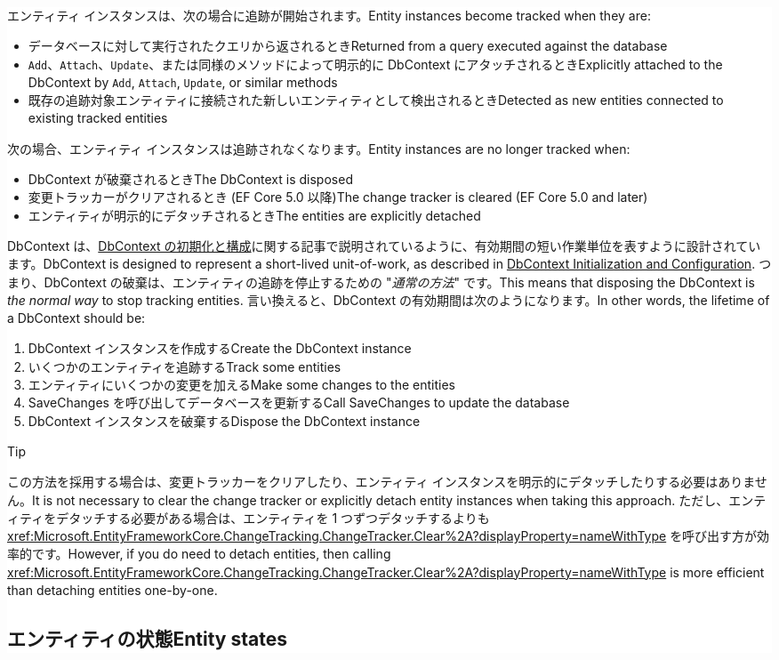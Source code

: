 <span data-ttu-id="707f6-111">エンティティ インスタンスは、次の場合に追跡が開始されます。</span><span class="sxs-lookup"><span data-stu-id="707f6-111">Entity instances become tracked when they are:</span></span>

- <span data-ttu-id="707f6-112">データベースに対して実行されたクエリから返されるとき</span><span class="sxs-lookup"><span data-stu-id="707f6-112">Returned from a query executed against the database</span></span>
- <span data-ttu-id="707f6-113">`Add`、`Attach`、`Update`、または同様のメソッドによって明示的に DbContext にアタッチされるとき</span><span class="sxs-lookup"><span data-stu-id="707f6-113">Explicitly attached to the DbContext by `Add`, `Attach`, `Update`, or similar methods</span></span>
- <span data-ttu-id="707f6-114">既存の追跡対象エンティティに接続された新しいエンティティとして検出されるとき</span><span class="sxs-lookup"><span data-stu-id="707f6-114">Detected as new entities connected to existing tracked entities</span></span>

<span data-ttu-id="707f6-115">次の場合、エンティティ インスタンスは追跡されなくなります。</span><span class="sxs-lookup"><span data-stu-id="707f6-115">Entity instances are no longer tracked when:</span></span>

- <span data-ttu-id="707f6-116">DbContext が破棄されるとき</span><span class="sxs-lookup"><span data-stu-id="707f6-116">The DbContext is disposed</span></span>
- <span data-ttu-id="707f6-117">変更トラッカーがクリアされるとき (EF Core 5.0 以降)</span><span class="sxs-lookup"><span data-stu-id="707f6-117">The change tracker is cleared (EF Core 5.0 and later)</span></span>
- <span data-ttu-id="707f6-118">エンティティが明示的にデタッチされるとき</span><span class="sxs-lookup"><span data-stu-id="707f6-118">The entities are explicitly detached</span></span>

<span data-ttu-id="707f6-119">DbContext は、[DbContext の初期化と構成](xref:core/dbcontext-configuration/index)に関する記事で説明されているように、有効期間の短い作業単位を表すように設計されています。</span><span class="sxs-lookup"><span data-stu-id="707f6-119">DbContext is designed to represent a short-lived unit-of-work, as described in [DbContext Initialization and Configuration](xref:core/dbcontext-configuration/index).</span></span> <span data-ttu-id="707f6-120">つまり、DbContext の破棄は、エンティティの追跡を停止するための "_通常の方法_" です。</span><span class="sxs-lookup"><span data-stu-id="707f6-120">This means that disposing the DbContext is _the normal way_ to stop tracking entities.</span></span> <span data-ttu-id="707f6-121">言い換えると、DbContext の有効期間は次のようになります。</span><span class="sxs-lookup"><span data-stu-id="707f6-121">In other words, the lifetime of a DbContext should be:</span></span>

1. <span data-ttu-id="707f6-122">DbContext インスタンスを作成する</span><span class="sxs-lookup"><span data-stu-id="707f6-122">Create the DbContext instance</span></span>
2. <span data-ttu-id="707f6-123">いくつかのエンティティを追跡する</span><span class="sxs-lookup"><span data-stu-id="707f6-123">Track some entities</span></span>
3. <span data-ttu-id="707f6-124">エンティティにいくつかの変更を加える</span><span class="sxs-lookup"><span data-stu-id="707f6-124">Make some changes to the entities</span></span>
4. <span data-ttu-id="707f6-125">SaveChanges を呼び出してデータベースを更新する</span><span class="sxs-lookup"><span data-stu-id="707f6-125">Call SaveChanges to update the database</span></span>
5. <span data-ttu-id="707f6-126">DbContext インスタンスを破棄する</span><span class="sxs-lookup"><span data-stu-id="707f6-126">Dispose the DbContext instance</span></span>

> [!TIP]
> <span data-ttu-id="707f6-127">この方法を採用する場合は、変更トラッカーをクリアしたり、エンティティ インスタンスを明示的にデタッチしたりする必要はありません。</span><span class="sxs-lookup"><span data-stu-id="707f6-127">It is not necessary to clear the change tracker or explicitly detach entity instances when taking this approach.</span></span> <span data-ttu-id="707f6-128">ただし、エンティティをデタッチする必要がある場合は、エンティティを 1 つずつデタッチするよりも <xref:Microsoft.EntityFrameworkCore.ChangeTracking.ChangeTracker.Clear%2A?displayProperty=nameWithType> を呼び出す方が効率的です。</span><span class="sxs-lookup"><span data-stu-id="707f6-128">However, if you do need to detach entities, then calling <xref:Microsoft.EntityFrameworkCore.ChangeTracking.ChangeTracker.Clear%2A?displayProperty=nameWithType> is more efficient than detaching entities one-by-one.</span></span>

## <a name="entity-states"></a><span data-ttu-id="707f6-129">エンティティの状態</span><span class="sxs-lookup"><span data-stu-id="707f6-129">Entity states</span></span>
